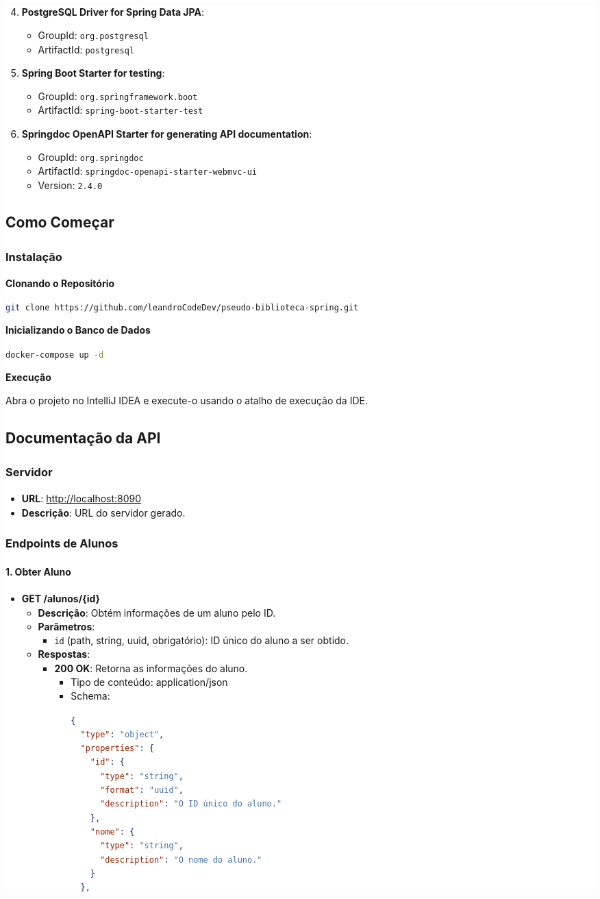 4. **PostgreSQL Driver for Spring Data JPA**:
    - GroupId: `org.postgresql`
    - ArtifactId: `postgresql`

5. **Spring Boot Starter for testing**:
    - GroupId: `org.springframework.boot`
    - ArtifactId: `spring-boot-starter-test`

6. **Springdoc OpenAPI Starter for generating API documentation**:
    - GroupId: `org.springdoc`
    - ArtifactId: `springdoc-openapi-starter-webmvc-ui`
    - Version: `2.4.0`

## Como Começar

### Instalação

**Clonando o Repositório**

```bash
git clone https://github.com/leandroCodeDev/pseudo-biblioteca-spring.git
```

**Inicializando o Banco de Dados**

```bash
docker-compose up -d
```

**Execução**

Abra o projeto no IntelliJ IDEA e execute-o usando o atalho de execução da IDE.

## Documentação da API

### Servidor

- **URL**: [http://localhost:8090](http://localhost:8090)
- **Descrição**: URL do servidor gerado.


### Endpoints de Alunos

#### 1. Obter Aluno

- **GET /alunos/{id}**
    - **Descrição**: Obtém informações de um aluno pelo ID.
    - **Parâmetros**:
        - `id` (path, string, uuid, obrigatório): ID único do aluno a ser obtido.
    - **Respostas**:
        - **200 OK**: Retorna as informações do aluno.
            - Tipo de conteúdo: application/json
            - Schema:
              ```json
              {
                "type": "object",
                "properties": {
                  "id": {
                    "type": "string",
                    "format": "uuid",
                    "description": "O ID único do aluno."
                  },
                  "nome": {
                    "type": "string",
                    "description": "O nome do aluno."
                  }
                },